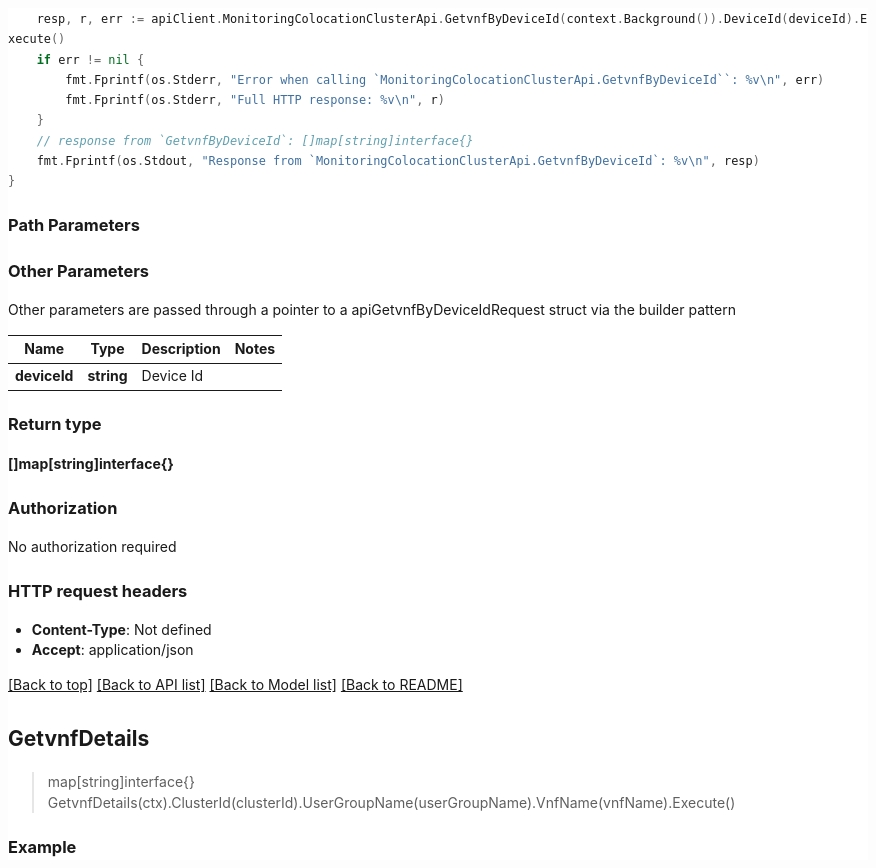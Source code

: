 ```go
    resp, r, err := apiClient.MonitoringColocationClusterApi.GetvnfByDeviceId(context.Background()).DeviceId(deviceId).Execute()
    if err != nil {
        fmt.Fprintf(os.Stderr, "Error when calling `MonitoringColocationClusterApi.GetvnfByDeviceId``: %v\n", err)
        fmt.Fprintf(os.Stderr, "Full HTTP response: %v\n", r)
    }
    // response from `GetvnfByDeviceId`: []map[string]interface{}
    fmt.Fprintf(os.Stdout, "Response from `MonitoringColocationClusterApi.GetvnfByDeviceId`: %v\n", resp)
}
```

### Path Parameters



### Other Parameters

Other parameters are passed through a pointer to a apiGetvnfByDeviceIdRequest struct via the builder pattern


Name | Type | Description  | Notes
------------- | ------------- | ------------- | -------------
 **deviceId** | **string** | Device Id | 

### Return type

**[]map[string]interface{}**

### Authorization

No authorization required

### HTTP request headers

- **Content-Type**: Not defined
- **Accept**: application/json

[[Back to top]](#) [[Back to API list]](../README.md#documentation-for-api-endpoints)
[[Back to Model list]](../README.md#documentation-for-models)
[[Back to README]](../README.md)


## GetvnfDetails

> map[string]interface{} GetvnfDetails(ctx).ClusterId(clusterId).UserGroupName(userGroupName).VnfName(vnfName).Execute()





### Example
